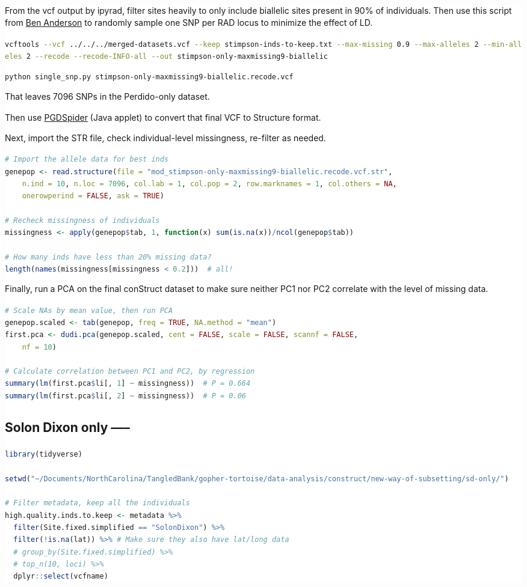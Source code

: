 ``` r
```

From the vcf output by ipyrad, filter sites heavily to only include
biallelic sites present in 90% of individuals. Then use this script from
[Ben
Anderson](https://github.com/bmichanderson/RAD_scripts/blob/6a61611c3db3ec08ca572e7975b3fd9a0b941ebe/single_snp.py)
to randomly sample one SNP per RAD locus to minimize the effect of LD.

``` bash
vcftools --vcf ../../../merged-datasets.vcf --keep stimpson-inds-to-keep.txt --max-missing 0.9 --max-alleles 2 --min-alleles 2 --recode --recode-INFO-all --out stimpson-only-maxmissing9-biallelic
```

``` bash
python single_snp.py stimpson-only-maxmissing9-biallelic.recode.vcf 
```

That leaves 7096 SNPs in the Perdido-only dataset.

Then use [PGDSpider](http://www.cmpg.unibe.ch/software/PGDSpider/) (Java
applet) to convert that final VCF to Structure format.

Next, import the STR file, check individual-level missingness, re-filter
as needed.

``` r
# Import the allele data for best inds
genepop <- read.structure(file = "mod_stimpson-only-maxmissing9-biallelic.recode.vcf.str",
    n.ind = 10, n.loc = 7096, col.lab = 1, col.pop = 2, row.marknames = 1, col.others = NA,
    onerowperind = FALSE, ask = TRUE)

# Recheck missingness of individuals
missingness <- apply(genepop$tab, 1, function(x) sum(is.na(x))/ncol(genepop$tab))

# How many inds have less than 20% missing data?
length(names(missingness[missingness < 0.2]))  # all!
```

Finally, run a PCA on the final conStruct dataset to make sure neither
PC1 nor PC2 correlate with the level of missing data.

``` r
# Scale NAs by mean value, then run PCA
genepop.scaled <- tab(genepop, freq = TRUE, NA.method = "mean")
first.pca <- dudi.pca(genepop.scaled, cent = FALSE, scale = FALSE, scannf = FALSE,
    nf = 10)

# Calculate correlation between PC1 and PC2, by regression
summary(lm(first.pca$li[, 1] ~ missingness))  # P = 0.664
summary(lm(first.pca$li[, 2] ~ missingness))  # P = 0.06
```

## Solon Dixon only —–

``` r
library(tidyverse)

setwd("~/Documents/NorthCarolina/TangledBank/gopher-tortoise/data-analysis/construct/new-way-of-subsetting/sd-only/")

# Filter metadata, keep all the individuals
high.quality.inds.to.keep <- metadata %>%
  filter(Site.fixed.simplified == "SolonDixon") %>%
  filter(!is.na(lat)) %>% # Make sure they also have lat/long data
  # group_by(Site.fixed.simplified) %>%
  # top_n(10, loci) %>%
  dplyr::select(vcfname)

```

[^1]: <alex@tbconservation.org>